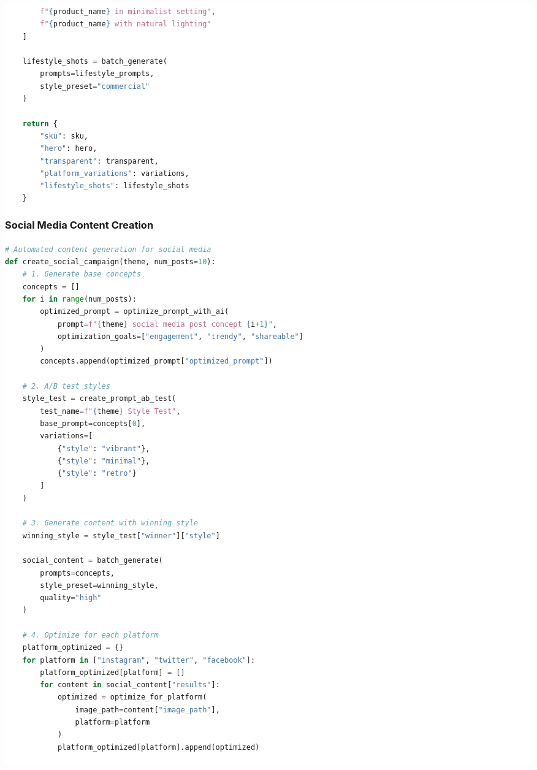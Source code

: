 ```python
        f"{product_name} in minimalist setting",
        f"{product_name} with natural lighting"
    ]
    
    lifestyle_shots = batch_generate(
        prompts=lifestyle_prompts,
        style_preset="commercial"
    )
    
    return {
        "sku": sku,
        "hero": hero,
        "transparent": transparent,
        "platform_variations": variations,
        "lifestyle_shots": lifestyle_shots
    }
```

### Social Media Content Creation

```python
# Automated content generation for social media
def create_social_campaign(theme, num_posts=10):
    # 1. Generate base concepts
    concepts = []
    for i in range(num_posts):
        optimized_prompt = optimize_prompt_with_ai(
            prompt=f"{theme} social media post concept {i+1}",
            optimization_goals=["engagement", "trendy", "shareable"]
        )
        concepts.append(optimized_prompt["optimized_prompt"])
    
    # 2. A/B test styles
    style_test = create_prompt_ab_test(
        test_name=f"{theme} Style Test",
        base_prompt=concepts[0],
        variations=[
            {"style": "vibrant"},
            {"style": "minimal"},
            {"style": "retro"}
        ]
    )
    
    # 3. Generate content with winning style
    winning_style = style_test["winner"]["style"]
    
    social_content = batch_generate(
        prompts=concepts,
        style_preset=winning_style,
        quality="high"
    )
    
    # 4. Optimize for each platform
    platform_optimized = {}
    for platform in ["instagram", "twitter", "facebook"]:
        platform_optimized[platform] = []
        for content in social_content["results"]:
            optimized = optimize_for_platform(
                image_path=content["image_path"],
                platform=platform
            )
            platform_optimized[platform].append(optimized)
    
```